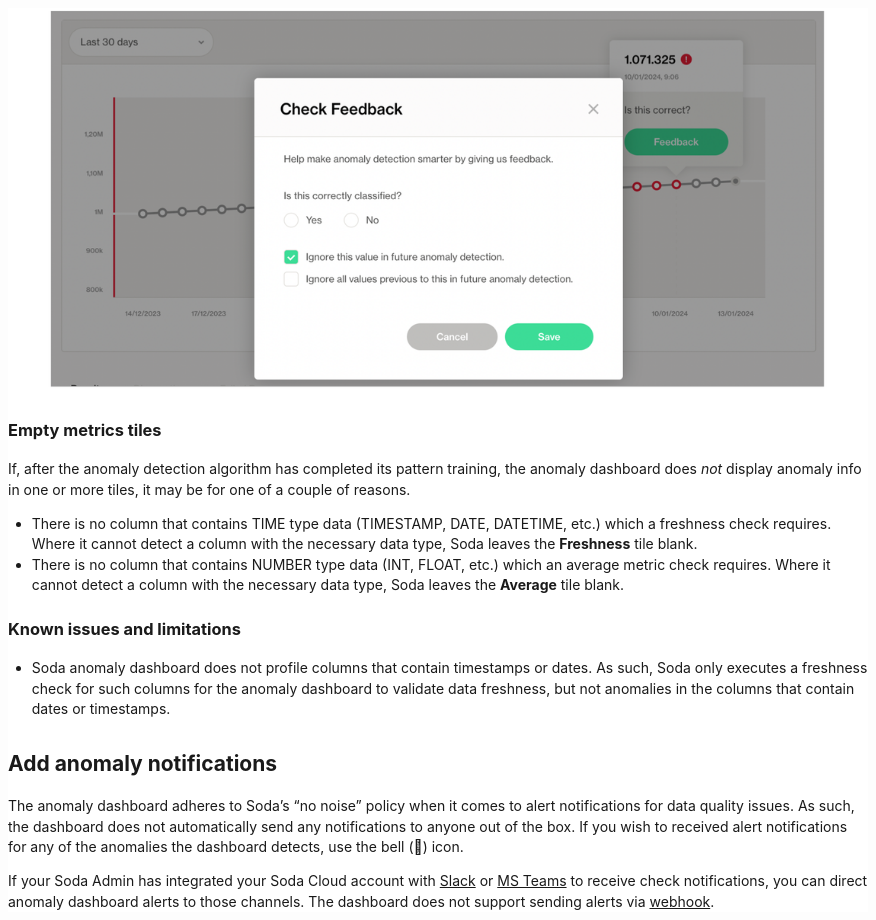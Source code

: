 <figure><img src="../.gitbook/assets/image (15).png" alt=""><figcaption></figcaption></figure>

### Empty metrics tiles

If, after the anomaly detection algorithm has completed its pattern training, the anomaly dashboard does _not_ display anomaly info in one or more tiles, it may be for one of a couple of reasons.

* There is no column that contains TIME type data (TIMESTAMP, DATE, DATETIME, etc.) which a freshness check requires. Where it cannot detect a column with the necessary data type, Soda leaves the **Freshness** tile blank.
* There is no column that contains NUMBER type data (INT, FLOAT, etc.) which an average metric check requires. Where it cannot detect a column with the necessary data type, Soda leaves the **Average** tile blank.

### Known issues and limitations

* Soda anomaly dashboard does not profile columns that contain timestamps or dates. As such, Soda only executes a freshness check for such columns for the anomaly dashboard to validate data freshness, but not anomalies in the columns that contain dates or timestamps.

## Add anomaly notifications

The anomaly dashboard adheres to Soda’s “no noise” policy when it comes to alert notifications for data quality issues. As such, the dashboard does not automatically send any notifications to anyone out of the box. If you wish to received alert notifications for any of the anomalies the dashboard detects, use the bell (🔔) icon.

If your Soda Admin has integrated your Soda Cloud account with [Slack](../integrate-soda/integrate-slack.md) or [MS Teams](../integrate-soda/integrate-msteams.md) to receive check notifications, you can direct anomaly dashboard alerts to those channels. The dashboard does not support sending alerts via [webhook](../integrate-soda/integrate-webhooks.md).
